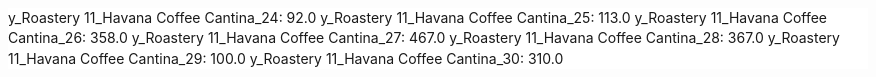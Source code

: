 y_Roastery 11_Havana Coffee Cantina_24: 92.0
y_Roastery 11_Havana Coffee Cantina_25: 113.0
y_Roastery 11_Havana Coffee Cantina_26: 358.0
y_Roastery 11_Havana Coffee Cantina_27: 467.0
y_Roastery 11_Havana Coffee Cantina_28: 367.0
y_Roastery 11_Havana Coffee Cantina_29: 100.0
y_Roastery 11_Havana Coffee Cantina_30: 310.0
